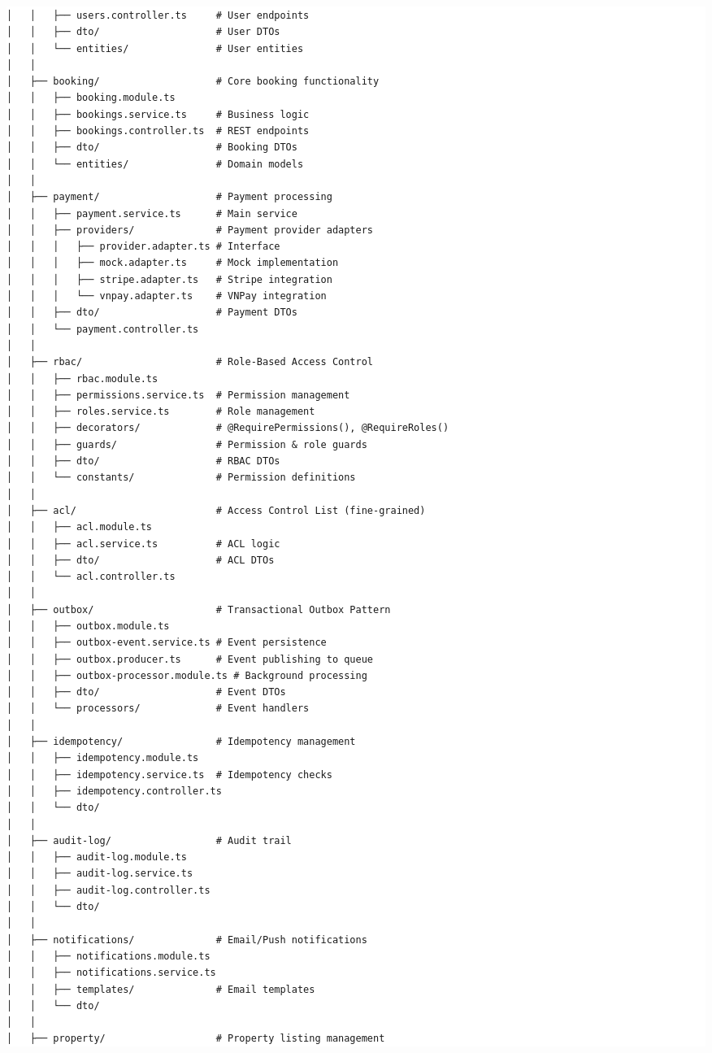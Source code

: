 ```
│   │   ├── users.controller.ts     # User endpoints
│   │   ├── dto/                    # User DTOs
│   │   └── entities/               # User entities
│   │
│   ├── booking/                    # Core booking functionality
│   │   ├── booking.module.ts
│   │   ├── bookings.service.ts     # Business logic
│   │   ├── bookings.controller.ts  # REST endpoints
│   │   ├── dto/                    # Booking DTOs
│   │   └── entities/               # Domain models
│   │
│   ├── payment/                    # Payment processing
│   │   ├── payment.service.ts      # Main service
│   │   ├── providers/              # Payment provider adapters
│   │   │   ├── provider.adapter.ts # Interface
│   │   │   ├── mock.adapter.ts     # Mock implementation
│   │   │   ├── stripe.adapter.ts   # Stripe integration
│   │   │   └── vnpay.adapter.ts    # VNPay integration
│   │   ├── dto/                    # Payment DTOs
│   │   └── payment.controller.ts
│   │
│   ├── rbac/                       # Role-Based Access Control
│   │   ├── rbac.module.ts
│   │   ├── permissions.service.ts  # Permission management
│   │   ├── roles.service.ts        # Role management
│   │   ├── decorators/             # @RequirePermissions(), @RequireRoles()
│   │   ├── guards/                 # Permission & role guards
│   │   ├── dto/                    # RBAC DTOs
│   │   └── constants/              # Permission definitions
│   │
│   ├── acl/                        # Access Control List (fine-grained)
│   │   ├── acl.module.ts
│   │   ├── acl.service.ts          # ACL logic
│   │   ├── dto/                    # ACL DTOs
│   │   └── acl.controller.ts
│   │
│   ├── outbox/                     # Transactional Outbox Pattern
│   │   ├── outbox.module.ts
│   │   ├── outbox-event.service.ts # Event persistence
│   │   ├── outbox.producer.ts      # Event publishing to queue
│   │   ├── outbox-processor.module.ts # Background processing
│   │   ├── dto/                    # Event DTOs
│   │   └── processors/             # Event handlers
│   │
│   ├── idempotency/                # Idempotency management
│   │   ├── idempotency.module.ts
│   │   ├── idempotency.service.ts  # Idempotency checks
│   │   ├── idempotency.controller.ts
│   │   └── dto/
│   │
│   ├── audit-log/                  # Audit trail
│   │   ├── audit-log.module.ts
│   │   ├── audit-log.service.ts
│   │   ├── audit-log.controller.ts
│   │   └── dto/
│   │
│   ├── notifications/              # Email/Push notifications
│   │   ├── notifications.module.ts
│   │   ├── notifications.service.ts
│   │   ├── templates/              # Email templates
│   │   └── dto/
│   │
│   ├── property/                   # Property listing management
```